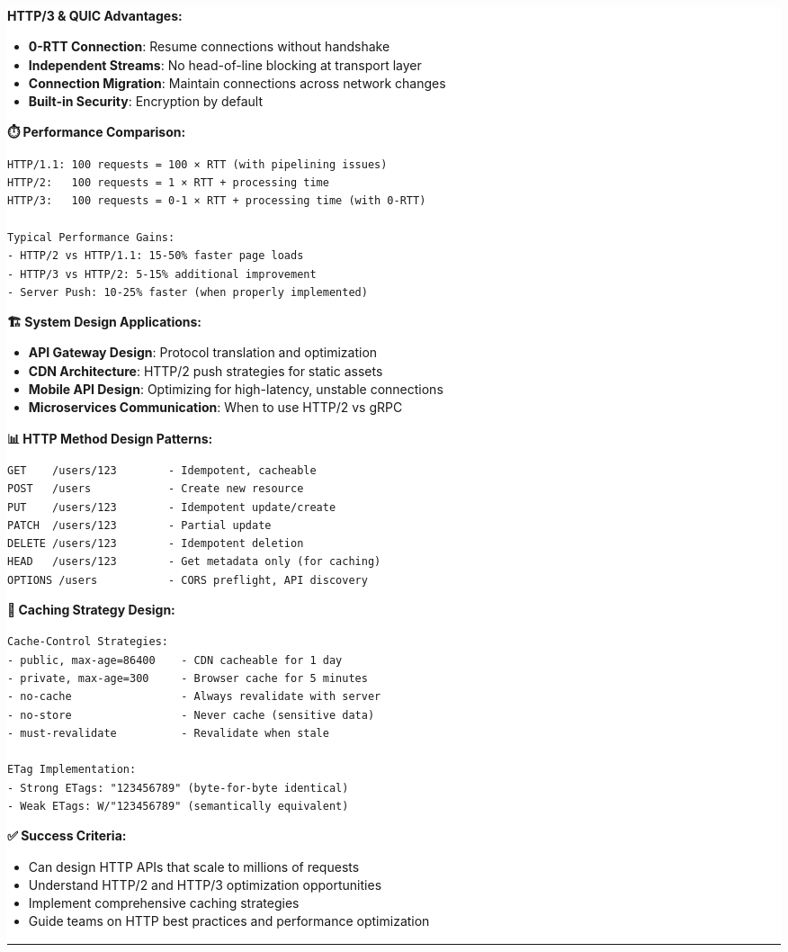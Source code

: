 **HTTP/3 & QUIC Advantages:**
- **0-RTT Connection**: Resume connections without handshake
- **Independent Streams**: No head-of-line blocking at transport layer
- **Connection Migration**: Maintain connections across network changes
- **Built-in Security**: Encryption by default

**⏱️ Performance Comparison:**
```
HTTP/1.1: 100 requests = 100 × RTT (with pipelining issues)
HTTP/2:   100 requests = 1 × RTT + processing time
HTTP/3:   100 requests = 0-1 × RTT + processing time (with 0-RTT)

Typical Performance Gains:
- HTTP/2 vs HTTP/1.1: 15-50% faster page loads
- HTTP/3 vs HTTP/2: 5-15% additional improvement
- Server Push: 10-25% faster (when properly implemented)
```

**🏗️ System Design Applications:**
- **API Gateway Design**: Protocol translation and optimization
- **CDN Architecture**: HTTP/2 push strategies for static assets
- **Mobile API Design**: Optimizing for high-latency, unstable connections
- **Microservices Communication**: When to use HTTP/2 vs gRPC

**📊 HTTP Method Design Patterns:**
```
GET    /users/123        - Idempotent, cacheable
POST   /users            - Create new resource
PUT    /users/123        - Idempotent update/create
PATCH  /users/123        - Partial update
DELETE /users/123        - Idempotent deletion
HEAD   /users/123        - Get metadata only (for caching)
OPTIONS /users           - CORS preflight, API discovery
```

**🔄 Caching Strategy Design:**
```
Cache-Control Strategies:
- public, max-age=86400    - CDN cacheable for 1 day
- private, max-age=300     - Browser cache for 5 minutes  
- no-cache                 - Always revalidate with server
- no-store                 - Never cache (sensitive data)
- must-revalidate          - Revalidate when stale

ETag Implementation:
- Strong ETags: "123456789" (byte-for-byte identical)
- Weak ETags: W/"123456789" (semantically equivalent)
```

**✅ Success Criteria:**
- Can design HTTP APIs that scale to millions of requests
- Understand HTTP/2 and HTTP/3 optimization opportunities
- Implement comprehensive caching strategies
- Guide teams on HTTP best practices and performance optimization

---